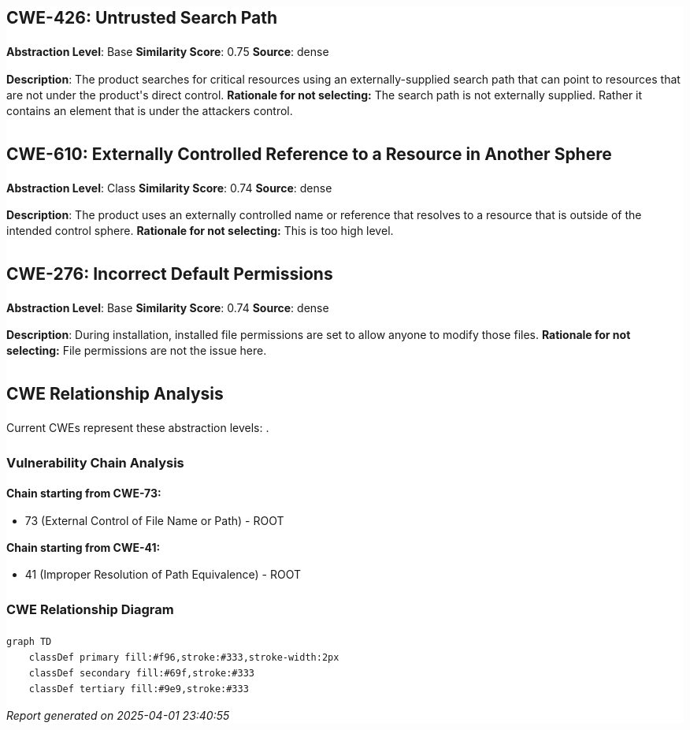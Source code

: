 ## CWE-426: Untrusted Search Path
**Abstraction Level**: Base
**Similarity Score**: 0.75
**Source**: dense

**Description**:
The product searches for critical resources using an externally-supplied search path that can point to resources that are not under the product's direct control.
**Rationale for not selecting:** The search path is not externally supplied. Rather it contains an element that is under the attackers control.

## CWE-610: Externally Controlled Reference to a Resource in Another Sphere
**Abstraction Level**: Class
**Similarity Score**: 0.74
**Source**: dense

**Description**:
The product uses an externally controlled name or reference that resolves to a resource that is outside of the intended control sphere.
**Rationale for not selecting:** This is too high level.

## CWE-276: Incorrect Default Permissions
**Abstraction Level**: Base
**Similarity Score**: 0.74
**Source**: dense

**Description**:
During installation, installed file permissions are set to allow anyone to modify those files.
**Rationale for not selecting:** File permissions are not the issue here.


## CWE Relationship Analysis

Current CWEs represent these abstraction levels: .


### Vulnerability Chain Analysis

**Chain starting from CWE-73:**
- 73 (External Control of File Name or Path) - ROOT


**Chain starting from CWE-41:**
- 41 (Improper Resolution of Path Equivalence) - ROOT



### CWE Relationship Diagram

```mermaid
graph TD
    classDef primary fill:#f96,stroke:#333,stroke-width:2px
    classDef secondary fill:#69f,stroke:#333
    classDef tertiary fill:#9e9,stroke:#333
```



*Report generated on 2025-04-01 23:40:55*
